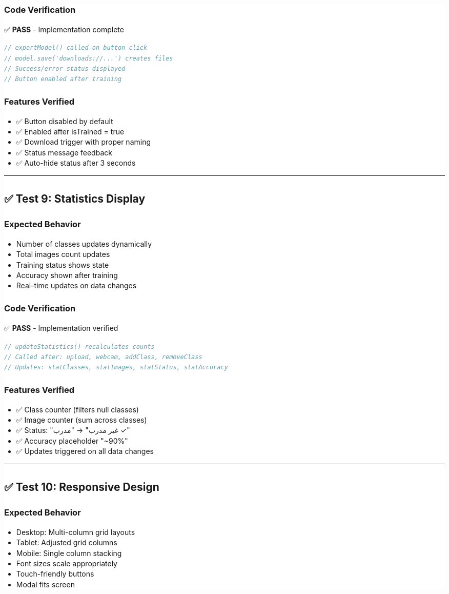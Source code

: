 ### Code Verification
✅ **PASS** - Implementation complete
```javascript
// exportModel() called on button click
// model.save('downloads://...') creates files
// Success/error status displayed
// Button enabled after training
```

### Features Verified
- ✅ Button disabled by default
- ✅ Enabled after isTrained = true
- ✅ Download trigger with proper naming
- ✅ Status message feedback
- ✅ Auto-hide status after 3 seconds

---

## ✅ Test 9: Statistics Display

### Expected Behavior
- Number of classes updates dynamically
- Total images count updates
- Training status shows state
- Accuracy shown after training
- Real-time updates on data changes

### Code Verification
✅ **PASS** - Implementation verified
```javascript
// updateStatistics() recalculates counts
// Called after: upload, webcam, addClass, removeClass
// Updates: statClasses, statImages, statStatus, statAccuracy
```

### Features Verified
- ✅ Class counter (filters null classes)
- ✅ Image counter (sum across classes)
- ✅ Status: "غير مدرب" → "مدرب ✓"
- ✅ Accuracy placeholder "~90%"
- ✅ Updates triggered on all data changes

---

## ✅ Test 10: Responsive Design

### Expected Behavior
- Desktop: Multi-column grid layouts
- Tablet: Adjusted grid columns
- Mobile: Single column stacking
- Font sizes scale appropriately
- Touch-friendly buttons
- Modal fits screen
